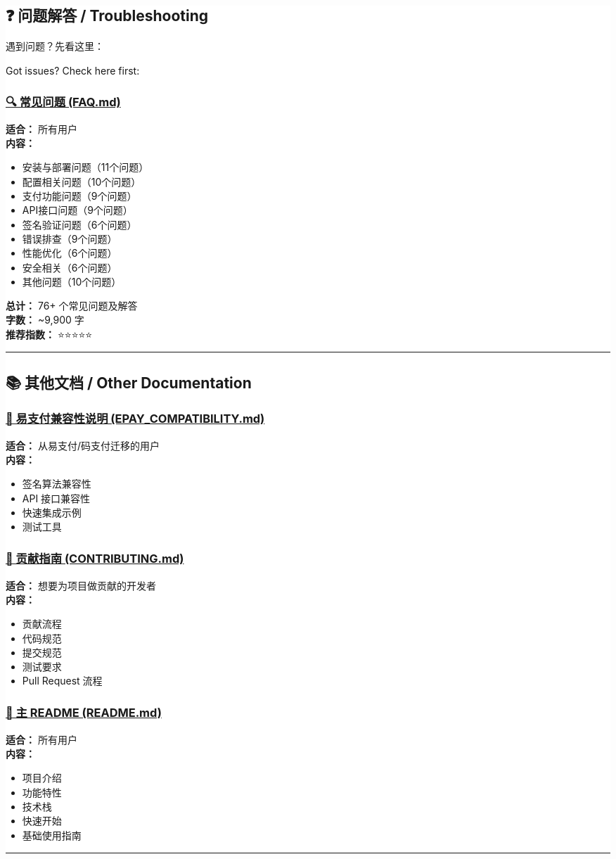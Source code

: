 
## ❓ 问题解答 / Troubleshooting

遇到问题？先看这里：

Got issues? Check here first:

### [🔍 常见问题 (FAQ.md)](FAQ.md)
**适合：** 所有用户  
**内容：**
- 安装与部署问题（11个问题）
- 配置相关问题（10个问题）
- 支付功能问题（9个问题）
- API接口问题（9个问题）
- 签名验证问题（6个问题）
- 错误排查（9个问题）
- 性能优化（6个问题）
- 安全相关（6个问题）
- 其他问题（10个问题）

**总计：** 76+ 个常见问题及解答  
**字数：** ~9,900 字  
**推荐指数：** ⭐⭐⭐⭐⭐

---

## 📚 其他文档 / Other Documentation

### [🔄 易支付兼容性说明 (EPAY_COMPATIBILITY.md)](../EPAY_COMPATIBILITY.md)
**适合：** 从易支付/码支付迁移的用户  
**内容：**
- 签名算法兼容性
- API 接口兼容性
- 快速集成示例
- 测试工具

### [🤝 贡献指南 (CONTRIBUTING.md)](../CONTRIBUTING.md)
**适合：** 想要为项目做贡献的开发者  
**内容：**
- 贡献流程
- 代码规范
- 提交规范
- 测试要求
- Pull Request 流程

### [📄 主 README (README.md)](../README.md)
**适合：** 所有用户  
**内容：**
- 项目介绍
- 功能特性
- 技术栈
- 快速开始
- 基础使用指南

---